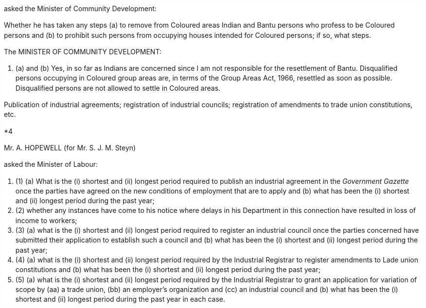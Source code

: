 <p>asked the Minister of Community Development:</p>

<p>Whether he has taken any steps (a) to remove from Coloured areas Indian and Bantu persons who profess to be Coloured persons and (b) to prohibit such persons from occupying houses intended for Coloured persons; if so, what steps.</p>

</question>

<answer by="#minister_of_community_development" to="#stofberg">

<from>The MINISTER OF COMMUNITY DEVELOPMENT:</from>

<ol>

<li>(a) and (b) Yes, in so far as Indians are concerned since I am not responsible for the resettlement of Bantu. Disqualified persons occupying in Coloured group areas are, in terms of the Group Areas Act, 1966, resettled as soon as possible. Disqualified persons are not allowed to settle in Coloured areas.</li>

</ol>

</answer>

</oralStatements>

<oralStatements>

<heading>Publication of industrial agreements; registration of industrial councils; registration of amendments to trade union constitutions, etc.</heading>

<question by="#hopewell" to="#minister_of_labour">

<num>*4</num>

<from>Mr. A. HOPEWELL (for Mr. S. J. M. Steyn)</from>

<p>asked the Minister of Labour:</p>

<ol>

<li>(1) (a) What is the (i) shortest and (ii) longest period required to publish an industrial agreement in the <i>Government Gazette</i> once the parties have agreed on the new conditions of employment that are to apply and (b) what has been the (i) shortest and (ii) longest period during the past year;</li>

<li>(2) whether any instances have come to his notice where delays in his Department in this connection have resulted in loss of income to workers;</li>

<li>(3) (a) what is the (i) shortest and (ii) longest period required to register an industrial council once the parties concerned have submitted their application to establish such a council and (b) what has been the (i) shortest and (ii) longest period during the past year;</li>

<li>(4) (a) what is the (i) shortest and (ii) longest period required by the Industrial Registrar to register amendments to Lade union constitutions and (b) what has been the (i) shortest and (ii) longest period during the past year;</li>

<li>(5) (a) what is the (i) shortest and (ii) longest period required by the Industrial Registrar to grant an application for variation of scope by (aa) a trade union, (bb) an employer&#x2019;s organization and (cc) an industrial council and (b) what has been the (i) shortest and (ii) longest period during the past year in each case.</li>
